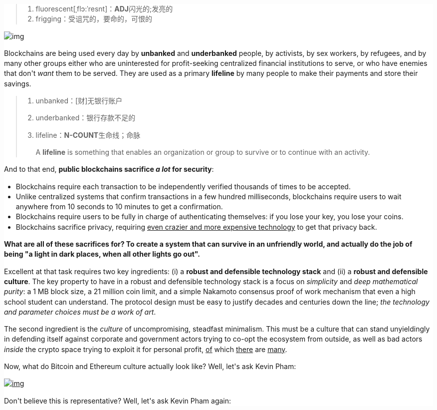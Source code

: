 > 1. fluorescent[ˌflɔ:ˈresnt]：**ADJ**闪光的;发亮的
> 2. frigging：受诅咒的，要命的，可恨的

![img](https://vitalik.ca/images/maximalist/shelob.jpg)

Blockchains are being used every day by **unbanked** and **underbanked** people, by activists, by sex workers, by refugees, and by many other groups either who are uninterested for profit-seeking centralized financial institutions to serve, or who have enemies that don't *want* them to be served. They are used as a primary **lifeline** by many people to make their payments and store their savings.

> 1. unbanked：[财]无银行账户
>
> 2. underbanked：银行存款不足的
>
> 3. lifeline：**N-COUNT**生命线；命脉
>
>    A **lifeline** is something that enables an organization or group to survive or to continue with an activity.

And to that end, **public blockchains sacrifice *a lot* for security**:

- Blockchains require each transaction to be independently verified thousands of times to be accepted.
- Unlike centralized systems that confirm transactions in a few hundred milliseconds, blockchains require users to wait anywhere from 10 seconds to 10 minutes to get a confirmation.
- Blockchains require users to be fully in charge of authenticating themselves: if you lose your key, you lose your coins.
- Blockchains sacrifice privacy, requiring [even crazier and more expensive technology](https://vitalik.ca/general/2021/01/26/snarks.html) to get that privacy back.

**What are all of these sacrifices for? To create a system that can survive in an unfriendly world, and actually do the job of being "a light in dark places, when all other lights go out".**

Excellent at that task requires two key ingredients: (i) a **robust and defensible technology stack** and (ii) a **robust and defensible culture**. The key property to have in a robust and defensible technology stack is a focus on *simplicity* and *deep mathematical purity*: a 1 MB block size, a 21 million coin limit, and a simple Nakamoto consensus proof of work mechanism that even a high school student can understand. The protocol design must be easy to justify decades and centuries down the line; *the technology and parameter choices must be a work of art*.

The second ingredient is the *culture* of uncompromising, steadfast minimalism. This must be a culture that can stand unyieldingly in defending itself against corporate and government actors trying to co-opt the ecosystem from outside, as well as bad actors *inside* the crypto space trying to exploit it for personal profit, [of](https://github.com/vbuterin/cult-of-craig) which [there](https://www.theverge.com/21459906/bittorrent-tron-acquisition-justin-sun-us-china) are [many](https://www.coindesk.com/tech/2022/01/27/how-did-a-former-quadriga-exec-end-up-running-a-defi-protocol-wonderland-founder-explains/).

Now, what do Bitcoin and Ethereum culture actually look like? Well, let's ask Kevin Pham:

[ ![img](https://vitalik.ca/images/maximalist/pham1.png) ](https://twitter.com/_kevin_pham/status/927792297365848064)

Don't believe this is representative? Well, let's ask Kevin Pham again:
